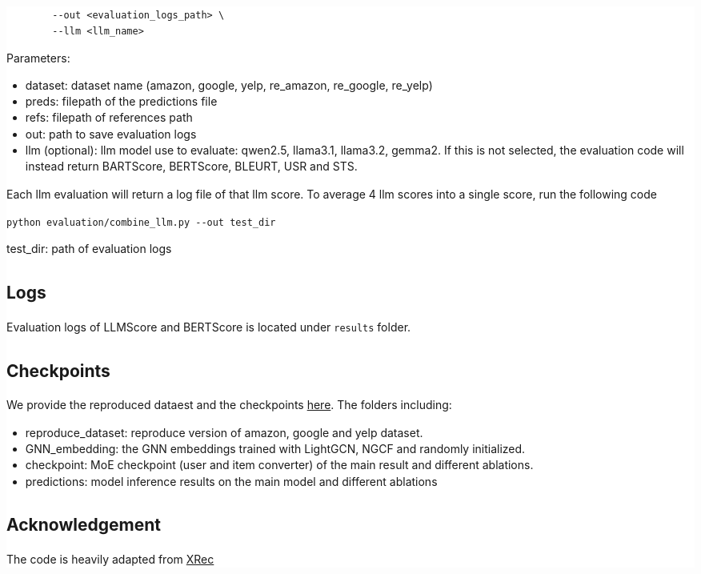 ```
        --out <evaluation_logs_path> \
        --llm <llm_name> 
```
Parameters:
- dataset: dataset name (amazon, google, yelp, re_amazon, re_google, re_yelp)
- preds: filepath of the predictions file
- refs: filepath of references path
- out: path to save evaluation logs
- llm (optional): llm model use to evaluate: qwen2.5, llama3.1, llama3.2, gemma2. If this is not selected, the evaluation code will instead return BARTScore, BERTScore, BLEURT, USR and STS.

Each llm evaluation will return a log file of that llm score. To average 4 llm scores into a single score, run the following code
```
python evaluation/combine_llm.py --out test_dir
```
test_dir: path of evaluation logs

## Logs
Evaluation logs of LLMScore and BERTScore is located under ```results``` folder.

## Checkpoints 
We provide the reproduced dataest and the checkpoints [here](https://drive.google.com/drive/folders/1WBPHekWq37AHhdyO3EL2dmMw9NIGBcWc?usp=sharing). The folders including:
- reproduce_dataset: reproduce version of amazon, google and yelp dataset.
- GNN_embedding: the GNN embeddings trained with LightGCN, NGCF and randomly initialized.
- checkpoint: MoE checkpoint (user and item converter) of the main result and different ablations.
- predictions: model inference results on the main model and different ablations
## Acknowledgement
The code is heavily adapted from [XRec](https://github.com/HKUDS/XRec)
